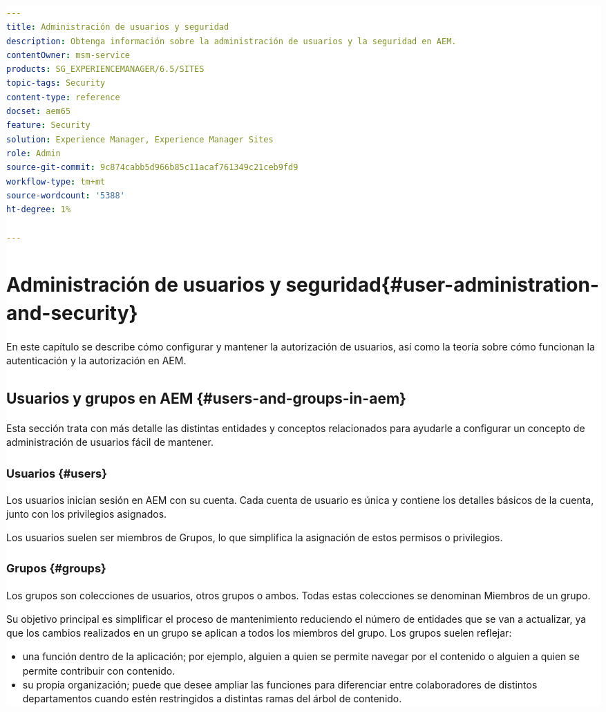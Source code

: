 ```yaml
---
title: Administración de usuarios y seguridad
description: Obtenga información sobre la administración de usuarios y la seguridad en AEM.
contentOwner: msm-service
products: SG_EXPERIENCEMANAGER/6.5/SITES
topic-tags: Security
content-type: reference
docset: aem65
feature: Security
solution: Experience Manager, Experience Manager Sites
role: Admin
source-git-commit: 9c874cabb5d966b85c11acaf761349c21ceb9fd9
workflow-type: tm+mt
source-wordcount: '5388'
ht-degree: 1%

---
```


# Administración de usuarios y seguridad{#user-administration-and-security}

En este capítulo se describe cómo configurar y mantener la autorización de usuarios, así como la teoría sobre cómo funcionan la autenticación y la autorización en AEM.

## Usuarios y grupos en AEM {#users-and-groups-in-aem}

Esta sección trata con más detalle las distintas entidades y conceptos relacionados para ayudarle a configurar un concepto de administración de usuarios fácil de mantener.

### Usuarios {#users}

Los usuarios inician sesión en AEM con su cuenta. Cada cuenta de usuario es única y contiene los detalles básicos de la cuenta, junto con los privilegios asignados.

Los usuarios suelen ser miembros de Grupos, lo que simplifica la asignación de estos permisos o privilegios.

### Grupos {#groups}

Los grupos son colecciones de usuarios, otros grupos o ambos. Todas estas colecciones se denominan Miembros de un grupo.

Su objetivo principal es simplificar el proceso de mantenimiento reduciendo el número de entidades que se van a actualizar, ya que los cambios realizados en un grupo se aplican a todos los miembros del grupo. Los grupos suelen reflejar:

* una función dentro de la aplicación; por ejemplo, alguien a quien se permite navegar por el contenido o alguien a quien se permite contribuir con contenido.
* su propia organización; puede que desee ampliar las funciones para diferenciar entre colaboradores de distintos departamentos cuando estén restringidos a distintas ramas del árbol de contenido.
